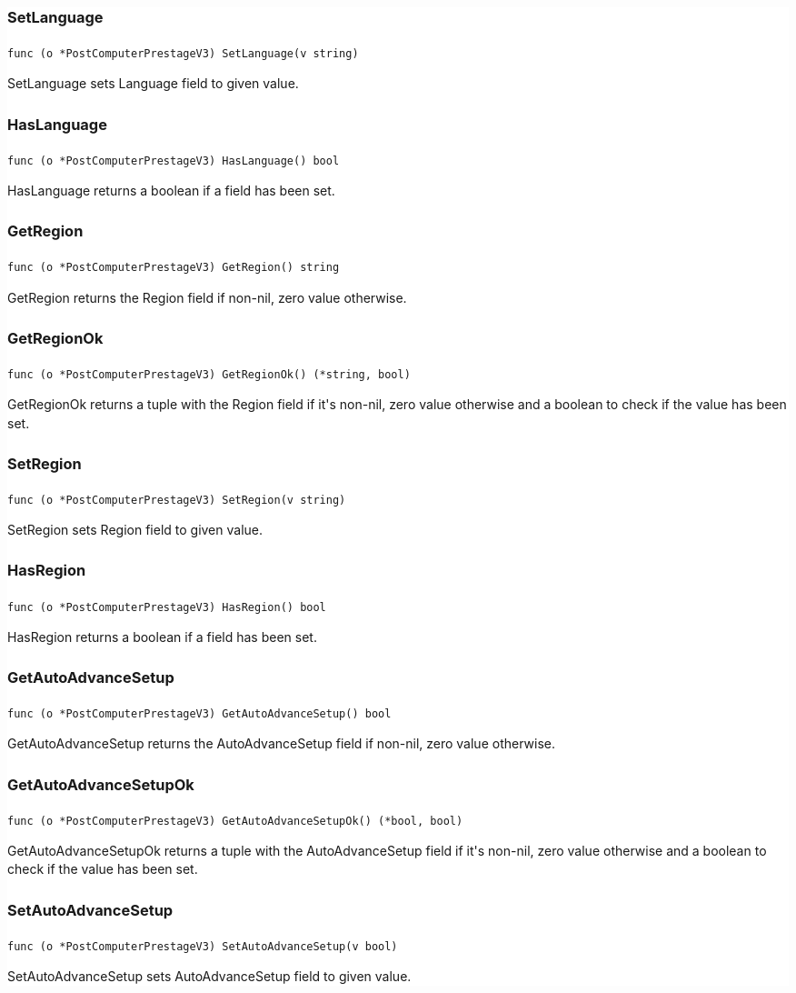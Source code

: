 ### SetLanguage

`func (o *PostComputerPrestageV3) SetLanguage(v string)`

SetLanguage sets Language field to given value.

### HasLanguage

`func (o *PostComputerPrestageV3) HasLanguage() bool`

HasLanguage returns a boolean if a field has been set.

### GetRegion

`func (o *PostComputerPrestageV3) GetRegion() string`

GetRegion returns the Region field if non-nil, zero value otherwise.

### GetRegionOk

`func (o *PostComputerPrestageV3) GetRegionOk() (*string, bool)`

GetRegionOk returns a tuple with the Region field if it's non-nil, zero value otherwise
and a boolean to check if the value has been set.

### SetRegion

`func (o *PostComputerPrestageV3) SetRegion(v string)`

SetRegion sets Region field to given value.

### HasRegion

`func (o *PostComputerPrestageV3) HasRegion() bool`

HasRegion returns a boolean if a field has been set.

### GetAutoAdvanceSetup

`func (o *PostComputerPrestageV3) GetAutoAdvanceSetup() bool`

GetAutoAdvanceSetup returns the AutoAdvanceSetup field if non-nil, zero value otherwise.

### GetAutoAdvanceSetupOk

`func (o *PostComputerPrestageV3) GetAutoAdvanceSetupOk() (*bool, bool)`

GetAutoAdvanceSetupOk returns a tuple with the AutoAdvanceSetup field if it's non-nil, zero value otherwise
and a boolean to check if the value has been set.

### SetAutoAdvanceSetup

`func (o *PostComputerPrestageV3) SetAutoAdvanceSetup(v bool)`

SetAutoAdvanceSetup sets AutoAdvanceSetup field to given value.
